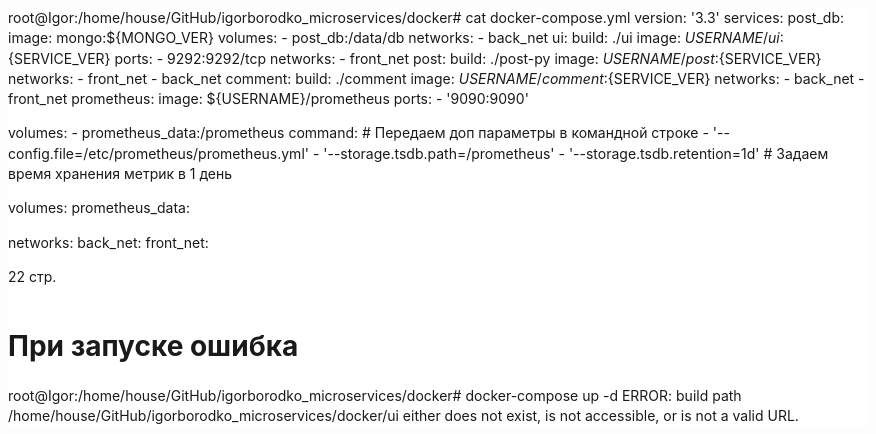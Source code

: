 root@Igor:/home/house/GitHub/igorborodko_microservices/docker# cat docker-compose.yml
version: '3.3'
services:
  post_db:
    image: mongo:${MONGO_VER}
    volumes:
      - post_db:/data/db
    networks:
      - back_net
  ui:
    build: ./ui
    image: ${USERNAME}/ui:${SERVICE_VER}
    ports:
      - 9292:9292/tcp
    networks:
      - front_net
  post:
    build: ./post-py
    image: ${USERNAME}/post:${SERVICE_VER}
    networks:
      - front_net
      - back_net
  comment:
    build: ./comment
    image: ${USERNAME}/comment:${SERVICE_VER}
    networks:
      - back_net
      - front_net
   prometheus:
    image: ${USERNAME}/prometheus
    ports:
      - '9090:9090'

   volumes:
      - prometheus_data:/prometheus
   command: # Передаем доп параметры в командной строке
      - '--config.file=/etc/prometheus/prometheus.yml'
      - '--storage.tsdb.path=/prometheus'
      - '--storage.tsdb.retention=1d' # Задаем время хранения метрик в 1 день

volumes:
  prometheus_data:

networks:
  back_net:
  front_net:
  
  22 стр.
  
  
# При запуске ошибка
root@Igor:/home/house/GitHub/igorborodko_microservices/docker# docker-compose up -d
ERROR: build path /home/house/GitHub/igorborodko_microservices/docker/ui either does not exist, is not accessible, or is not a valid URL.
  